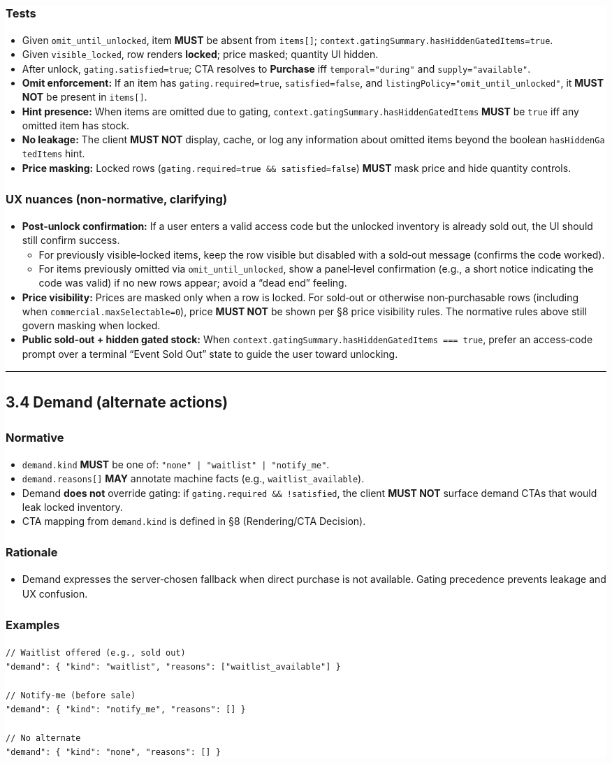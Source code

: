 ### **Tests**

- Given `omit_until_unlocked`, item **MUST** be absent from `items[]`; `context.gatingSummary.hasHiddenGatedItems=true`.
- Given `visible_locked`, row renders **locked**; price masked; quantity UI hidden.
- After unlock, `gating.satisfied=true`; CTA resolves to **Purchase** iff `temporal="during"` and `supply="available"`.
- **Omit enforcement:** If an item has `gating.required=true`, `satisfied=false`, and `listingPolicy="omit_until_unlocked"`, it **MUST NOT** be present in `items[]`.
- **Hint presence:** When items are omitted due to gating, `context.gatingSummary.hasHiddenGatedItems` **MUST** be `true` iff any omitted item has stock.
- **No leakage:** The client **MUST NOT** display, cache, or log any information about omitted items beyond the boolean `hasHiddenGatedItems` hint.
- **Price masking:** Locked rows (`gating.required=true && satisfied=false`) **MUST** mask price and hide quantity controls.

### **UX nuances (non-normative, clarifying)**

- **Post‑unlock confirmation:** If a user enters a valid access code but the unlocked inventory is already sold out, the UI should still confirm success.
  - For previously visible‑locked items, keep the row visible but disabled with a sold‑out message (confirms the code worked).
  - For items previously omitted via `omit_until_unlocked`, show a panel‑level confirmation (e.g., a short notice indicating the code was valid) if no new rows appear; avoid a “dead end” feeling.
- **Price visibility:** Prices are masked only when a row is locked. For sold‑out or otherwise non‑purchasable rows (including when `commercial.maxSelectable=0`), price **MUST NOT** be shown per §8 price visibility rules. The normative rules above still govern masking when locked.
- **Public sold‑out + hidden gated stock:** When `context.gatingSummary.hasHiddenGatedItems === true`, prefer an access‑code prompt over a terminal “Event Sold Out” state to guide the user toward unlocking.

---

## 3.4 Demand (alternate actions)

### **Normative**

- `demand.kind` **MUST** be one of: `"none" | "waitlist" | "notify_me"`.
- `demand.reasons[]` **MAY** annotate machine facts (e.g., `waitlist_available`).
- Demand **does not** override gating: if `gating.required && !satisfied`, the client **MUST NOT** surface demand CTAs that would leak locked inventory.
- CTA mapping from `demand.kind` is defined in §8 (Rendering/CTA Decision).

### **Rationale**

- Demand expresses the server‑chosen fallback when direct purchase is not available. Gating precedence prevents leakage and UX confusion.

### **Examples**

```jsonc
// Waitlist offered (e.g., sold out)
"demand": { "kind": "waitlist", "reasons": ["waitlist_available"] }

// Notify-me (before sale)
"demand": { "kind": "notify_me", "reasons": [] }

// No alternate
"demand": { "kind": "none", "reasons": [] }
```
